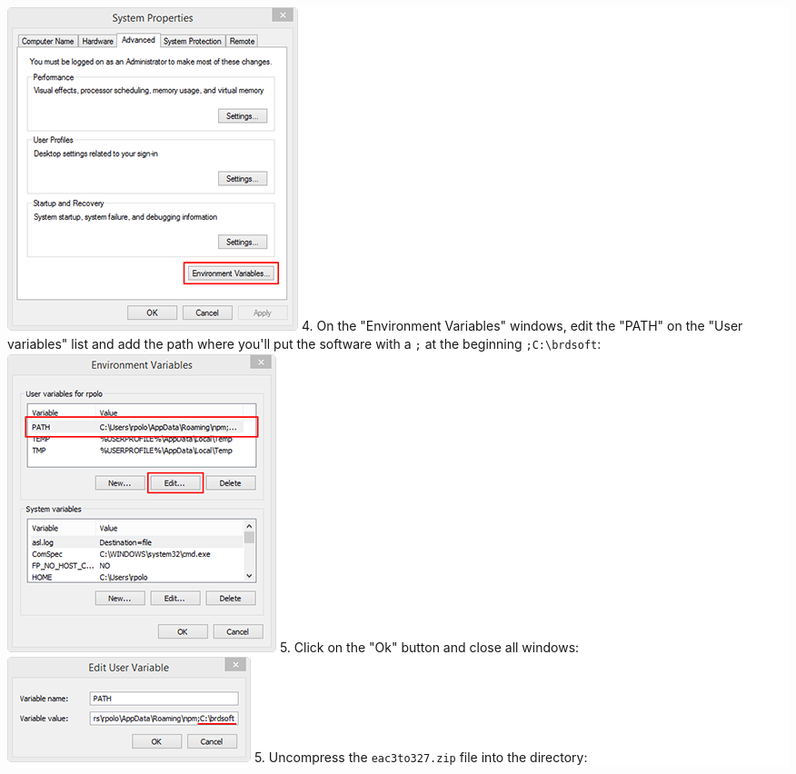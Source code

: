   ![System Properties](img/03-System_Properties.png)
  4. On the "Environment Variables" windows, edit the "PATH" on the "User variables" list and add the path   where you'll put the software with a `;` at the beginning `;C:\brdsoft`:  
  ![Environment Variables](img/04-Environment_Variables.png)
  5. Click on the "Ok" button and close all windows:  
  ![Edit Env. Variables](img/05-Edit_User_Variable.png)
5. Uncompress the `eac3to327.zip` file into the directory:  